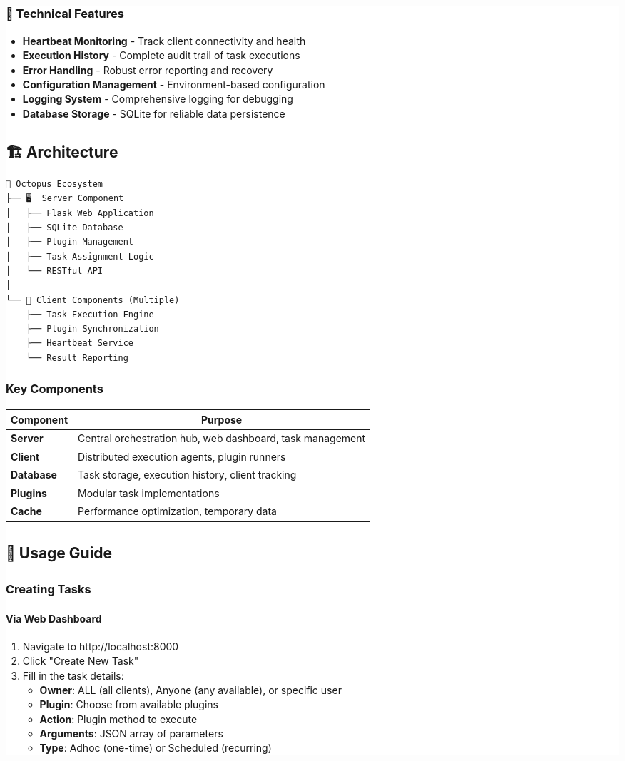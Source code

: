 ### 🔧 Technical Features
- **Heartbeat Monitoring** - Track client connectivity and health
- **Execution History** - Complete audit trail of task executions
- **Error Handling** - Robust error reporting and recovery
- **Configuration Management** - Environment-based configuration
- **Logging System** - Comprehensive logging for debugging
- **Database Storage** - SQLite for reliable data persistence

## 🏗️ Architecture

```
🐙 Octopus Ecosystem
├── 🖥️  Server Component
│   ├── Flask Web Application
│   ├── SQLite Database
│   ├── Plugin Management
│   ├── Task Assignment Logic
│   └── RESTful API
│
└── 🔌 Client Components (Multiple)
    ├── Task Execution Engine
    ├── Plugin Synchronization
    ├── Heartbeat Service
    └── Result Reporting
```

### Key Components

| Component | Purpose |
|-----------|---------|
| **Server** | Central orchestration hub, web dashboard, task management |
| **Client** | Distributed execution agents, plugin runners |
| **Database** | Task storage, execution history, client tracking |
| **Plugins** | Modular task implementations |
| **Cache** | Performance optimization, temporary data |

## 📖 Usage Guide

### Creating Tasks

#### Via Web Dashboard
1. Navigate to http://localhost:8000
2. Click "Create New Task"
3. Fill in the task details:
   - **Owner**: ALL (all clients), Anyone (any available), or specific user
   - **Plugin**: Choose from available plugins
   - **Action**: Plugin method to execute
   - **Arguments**: JSON array of parameters
   - **Type**: Adhoc (one-time) or Scheduled (recurring)
